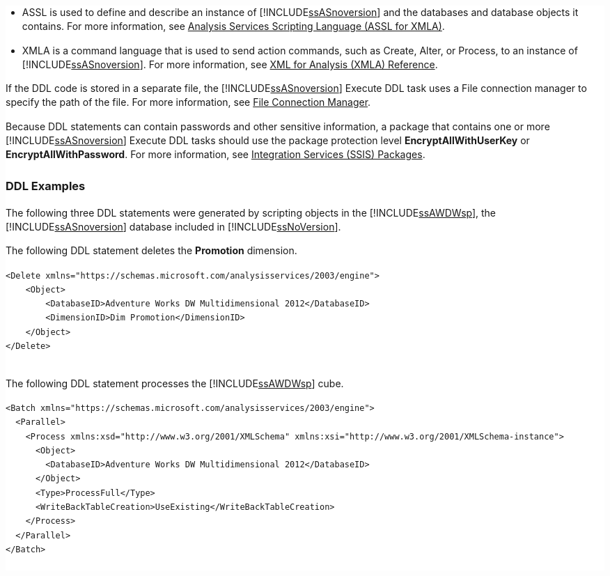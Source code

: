 -   ASSL is used to define and describe an instance of [!INCLUDE[ssASnoversion](../../includes/ssasnoversion-md.md)] and the databases and database objects it contains. For more information, see [Analysis Services Scripting Language &#40;ASSL for XMLA&#41;](https://docs.microsoft.com/analysis-services/scripting/analysis-services-scripting-language-assl-for-xmla).  
  
-   XMLA is a command language that is used to send action commands, such as Create, Alter, or Process, to an instance of [!INCLUDE[ssASnoversion](../../includes/ssasnoversion-md.md)]. For more information, see [XML for Analysis  &#40;XMLA&#41; Reference](https://docs.microsoft.com/analysis-services/xmla/xml-for-analysis-xmla-reference).  
  
 If the DDL code is stored in a separate file, the [!INCLUDE[ssASnoversion](../../includes/ssasnoversion-md.md)] Execute DDL task uses a File connection manager to specify the path of the file. For more information, see [File Connection Manager](../../integration-services/connection-manager/file-connection-manager.md).  
  
 Because DDL statements can contain passwords and other sensitive information, a package that contains one or more [!INCLUDE[ssASnoversion](../../includes/ssasnoversion-md.md)] Execute DDL tasks should use the package protection level **EncryptAllWithUserKey** or **EncryptAllWithPassword**. For more information, see [Integration Services &#40;SSIS&#41; Packages](../../integration-services/integration-services-ssis-packages.md).  
  
### DDL Examples  
 The following three DDL statements were generated by scripting objects in the [!INCLUDE[ssAWDWsp](../../includes/ssawdwsp-md.md)], the [!INCLUDE[ssASnoversion](../../includes/ssasnoversion-md.md)] database included in [!INCLUDE[ssNoVersion](../../includes/ssnoversion-md.md)].  
  
 The following DDL statement deletes the **Promotion** dimension.  
  
```  
<Delete xmlns="https://schemas.microsoft.com/analysisservices/2003/engine">  
    <Object>  
        <DatabaseID>Adventure Works DW Multidimensional 2012</DatabaseID>  
        <DimensionID>Dim Promotion</DimensionID>  
    </Object>  
</Delete>  
  
```  
  
 The following DDL statement processes the [!INCLUDE[ssAWDWsp](../../includes/ssawdwsp-md.md)] cube.  
  
```  
<Batch xmlns="https://schemas.microsoft.com/analysisservices/2003/engine">  
  <Parallel>  
    <Process xmlns:xsd="http://www.w3.org/2001/XMLSchema" xmlns:xsi="http://www.w3.org/2001/XMLSchema-instance">  
      <Object>  
        <DatabaseID>Adventure Works DW Multidimensional 2012</DatabaseID>  
      </Object>  
      <Type>ProcessFull</Type>  
      <WriteBackTableCreation>UseExisting</WriteBackTableCreation>  
    </Process>  
  </Parallel>  
</Batch>  
  
```  
  